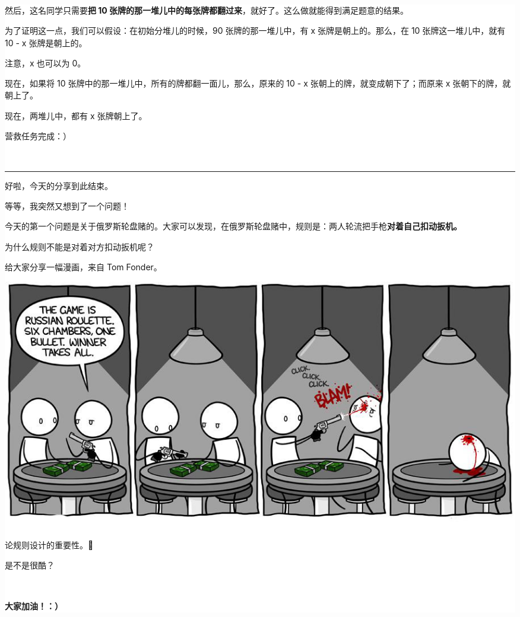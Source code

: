 然后，这名同学只需要**把 10 张牌的那一堆儿中的每张牌都翻过来**，就好了。这么做就能得到满足题意的结果。

为了证明这一点，我们可以假设：在初始分堆儿的时候，90 张牌的那一堆儿中，有 x 张牌是朝上的。那么，在 10 张牌这一堆儿中，就有 10 - x 张牌是朝上的。

注意，x 也可以为 0。

现在，如果将 10 张牌中的那一堆儿中，所有的牌都翻一面儿，那么，原来的 10 - x 张朝上的牌，就变成朝下了；而原来 x 张朝下的牌，就朝上了。

现在，两堆儿中，都有 x 张牌朝上了。

营救任务完成：）

<br/>

---

好啦，今天的分享到此结束。

等等，我突然又想到了一个问题！

今天的第一个问题是关于俄罗斯轮盘赌的。大家可以发现，在俄罗斯轮盘赌中，规则是：两人轮流把手枪**对着自己扣动扳机。**

为什么规则不能是对着对方扣动扳机呢？

给大家分享一幅漫画，来自 Tom Fonder。

![comic](comic.jpg)

论规则设计的重要性。🤔

是不是很酷？

<br/>

**大家加油！：）**